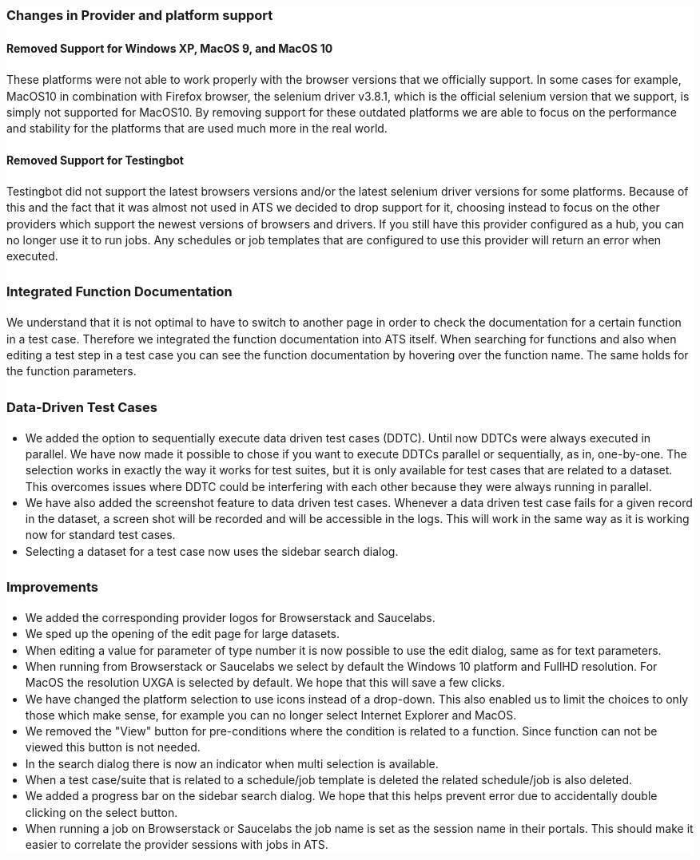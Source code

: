 ### Changes in Provider and platform support

#### Removed Support for Windows XP, MacOS 9, and MacOS 10

These platforms were not able to work properly with the browser versions that we officially support. In some cases for example, MacOS10 in combination with Firefox browser, the selenium driver v3.8.1, which is the official selenium version that we support, is simply not supported for MacOS10. By removing support for these outdated platforms we are able to focus on the performance and stability for the platforms that are used much more in the real world.

#### Removed Support for Testingbot

Testingbot did not support the latest browsers versions and/or the latest selenium driver versions for some platforms. Because of this and the fact that it was almost not used in ATS we decided to drop support for it, choosing instead to focus on the other providers which support the newest versions of browsers and drivers. If you still have this provider configured as a hub, you can no longer use it to run jobs. Any schedules or job templates that are configured to use this provider will return an error when executed.

### Integrated Function Documentation

We understand that it is not optimal to have to switch to another page in order to check the documentation for a certain function in a test case. Therefore we integrated the function documentation into ATS itself. When searching for functions and also when editing a test step in a test case you can see the function documentation by hovering over the function name.
The same holds for the function parameters.

### Data-Driven Test Cases

- We added the option to sequentially execute data driven test cases (DDTC). Until now DDTCs were always executed in parallel. We have now made it possible to chose if you want to execute DDTCs parallel or sequentially, as in, one-by-one. The selection works in exactly the way it works for test suites, but it is only available for test cases that are related to a dataset. This overcomes issues where DDTC could be interfering with each other because they were always running in parallel.
- We have also added the screenshot feature to data driven test cases. Whenever a data driven test case fails for a given record in the dataset, a screen shot will be recorded and will be accessible in the logs. This will work in the same way as it is working now for standard test cases.
- Selecting a dataset for a test case now uses the sidebar search dialog.

### Improvements

- We added the corresponding provider logos for Browserstack and Saucelabs.
- We sped up the opening of the edit page for large datasets.
- When editing a value for parameter of type number it is now possible to use the edit dialog, same as for text parameters.
- When running from Browserstack or Saucelabs we select by default the Windows 10 platform and FullHD resolution. For MacOS the resolution UXGA is selected by default. We hope that this will save a few clicks.
- We have changed the platform selection to use icons instead of a drop-down. This also enabled us to limit the choices to only those which make sense, for example you can no longer select Internet Explorer and MacOS.
- We removed the "View" button for pre-conditions where the condition is related to a function. Since function can not be viewed this button is not needed.
- In the search dialog there is now an indicator when multi selection is available.
- When a test case/suite that is related to a schedule/job template is deleted the related schedule/job is also deleted.
- We added a progress bar on the sidebar search dialog. We hope that this helps prevent error due to accidentally double clicking on the select button.
- When running a job on Browserstack or Saucelabs the job name is set as the session name in their portals. This should make it easier to correlate the provider sessions with jobs in ATS.
